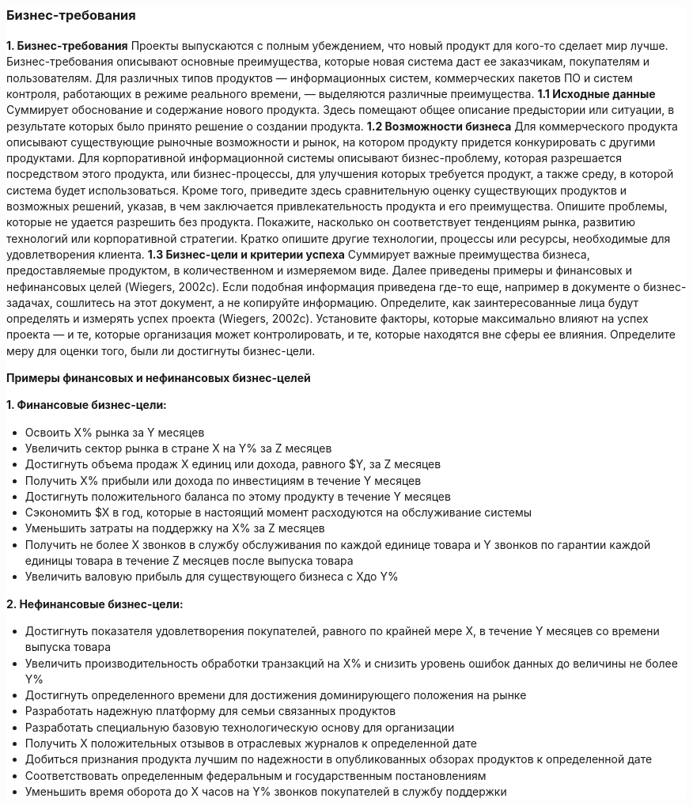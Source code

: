 ### Бизнес-требования

**1. Бизнес-требования**
Проекты выпускаются с полным убеждением, что новый продукт для кого-то сделает мир лучше. Бизнес-требования описывают основные преимущества, которые новая система даст ее заказчикам, покупателям и пользователям. Для различных типов продуктов — информационных систем, коммерческих пакетов ПО и систем контроля, работающих в режиме реального времени, — выделяются различные преимущества.
**1.1 Исходные данные**
Суммирует обоснование и содержание нового продукта. Здесь помещают общее описание предыстории или ситуации, в результате которых было принято решение о создании продукта.
**1.2 Возможности бизнеса**
Для коммерческого продукта описывают существующие рыночные возможности и рынок, на котором продукту придется конкурировать с другими продуктами. Для корпоративной информационной системы описывают бизнес-проблему, которая разрешается посредством этого продукта, или бизнес-процессы, для улучшения которых требуется продукт, а также среду, в которой система будет использоваться. Кроме того, приведите здесь сравнительную оценку существующих продуктов и возможных решений, указав, в чем заключается привлекательность продукта и его преимущества. Опишите проблемы, которые не удается разрешить без продукта. Покажите, насколько он соответствует тенденциям рынка, развитию технологий или корпоративной стратегии. Кратко опишите другие технологии, процессы или ресурсы, необходимые для удовлетворения клиента.
**1.3 Бизнес-цели и критерии успеха**
Суммирует важные преимущества бизнеса, предоставляемые продуктом, в количественном и измеряемом виде. Далее приведены примеры и финансовых и нефинансовых целей (Wiegers, 2002с). Если подобная информация приведена где-то еще, например в документе о бизнес-задачах, сошлитесь на этот документ, а не копируйте информацию. Определите, как заинтересованные лица будут определять и измерять успех проекта (Wiegers, 2002с). Установите факторы, которые максимально влияют на успех проекта — и те, которые организация может контролировать, и те, которые находятся вне сферы ее влияния. Определите меру для оценки того, были ли достигнуты бизнес-цели.

**Примеры финансовых и нефинансовых бизнес-целей**

**1. Финансовые бизнес-цели:**

- Освоить Х% рынка за Y месяцев
- Увеличить сектор рынка в стране X на Y% за Z месяцев
- Достигнуть объема продаж X единиц или дохода, равного $Y, за Z месяцев
- Получить Х% прибыли или дохода по инвестициям в течение Y месяцев
- Достигнуть положительного баланса по этому продукту в течение Y месяцев
- Сэкономить $Х в год, которые в настоящий момент расходуются на обслуживание системы
- Уменьшить затраты на поддержку на Х% за Z месяцев
- Получить не более X звонков в службу обслуживания по каждой единице товара и Y звонков по гарантии каждой единицы товара в течение Z месяцев после выпуска товара
- Увеличить валовую прибыль для существующего бизнеса с Хдо Y%

**2. Нефинансовые бизнес-цели:**

- Достигнуть показателя удовлетворения покупателей, равного по крайней мере X, в течение Y месяцев со времени выпуска товара
- Увеличить производительность обработки транзакций на Х% и снизить уровень ошибок данных до величины не более Y%
- Достигнуть определенного времени для достижения доминирующего положения на рынке
- Разработать надежную платформу для семьи связанных продуктов
- Разработать специальную базовую технологическую основу для организации
- Получить X положительных отзывов в отраслевых журналов к определенной дате
- Добиться признания продукта лучшим по надежности в опубликованных обзорах продуктов к определенной дате
- Соответствовать определенным федеральным и государственным постановлениям
- Уменьшить время оборота до X часов на Y% звонков покупателей в службу поддержки
